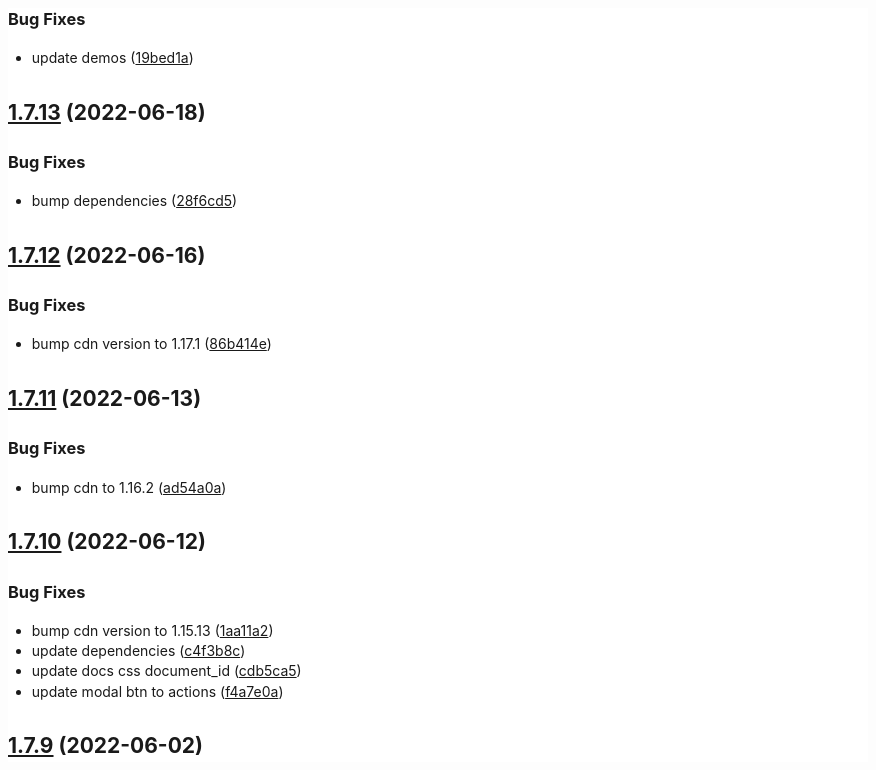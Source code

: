 
### Bug Fixes

* update demos ([19bed1a](https://github.com/CoCreate-app/CoCreate-users/commit/19bed1ae846f2895b8491594d83d68b6a6f83f91))

## [1.7.13](https://github.com/CoCreate-app/CoCreate-users/compare/v1.7.12...v1.7.13) (2022-06-18)


### Bug Fixes

* bump dependencies ([28f6cd5](https://github.com/CoCreate-app/CoCreate-users/commit/28f6cd5d65c83290f9db22f015866dc1ccc2189f))

## [1.7.12](https://github.com/CoCreate-app/CoCreate-users/compare/v1.7.11...v1.7.12) (2022-06-16)


### Bug Fixes

* bump cdn version to 1.17.1 ([86b414e](https://github.com/CoCreate-app/CoCreate-users/commit/86b414ed9318b9672a9b021e2858c0a0e2bfdbf9))

## [1.7.11](https://github.com/CoCreate-app/CoCreate-users/compare/v1.7.10...v1.7.11) (2022-06-13)


### Bug Fixes

* bump cdn to 1.16.2 ([ad54a0a](https://github.com/CoCreate-app/CoCreate-users/commit/ad54a0a068954bfea9430872c9710d8b84acb6e3))

## [1.7.10](https://github.com/CoCreate-app/CoCreate-users/compare/v1.7.9...v1.7.10) (2022-06-12)


### Bug Fixes

* bump cdn version to 1.15.13 ([1aa11a2](https://github.com/CoCreate-app/CoCreate-users/commit/1aa11a2ba553633370d4062343e9258f7555ae74))
* update dependencies ([c4f3b8c](https://github.com/CoCreate-app/CoCreate-users/commit/c4f3b8c36c11ed4824628065d91888e697252376))
* update docs css document_id ([cdb5ca5](https://github.com/CoCreate-app/CoCreate-users/commit/cdb5ca5d38b58839b1e0573ca94de1f2f5be92dc))
* update modal btn to actions ([f4a7e0a](https://github.com/CoCreate-app/CoCreate-users/commit/f4a7e0a1fe45c208522f571edbd757abb48e115c))

## [1.7.9](https://github.com/CoCreate-app/CoCreate-users/compare/v1.7.8...v1.7.9) (2022-06-02)
